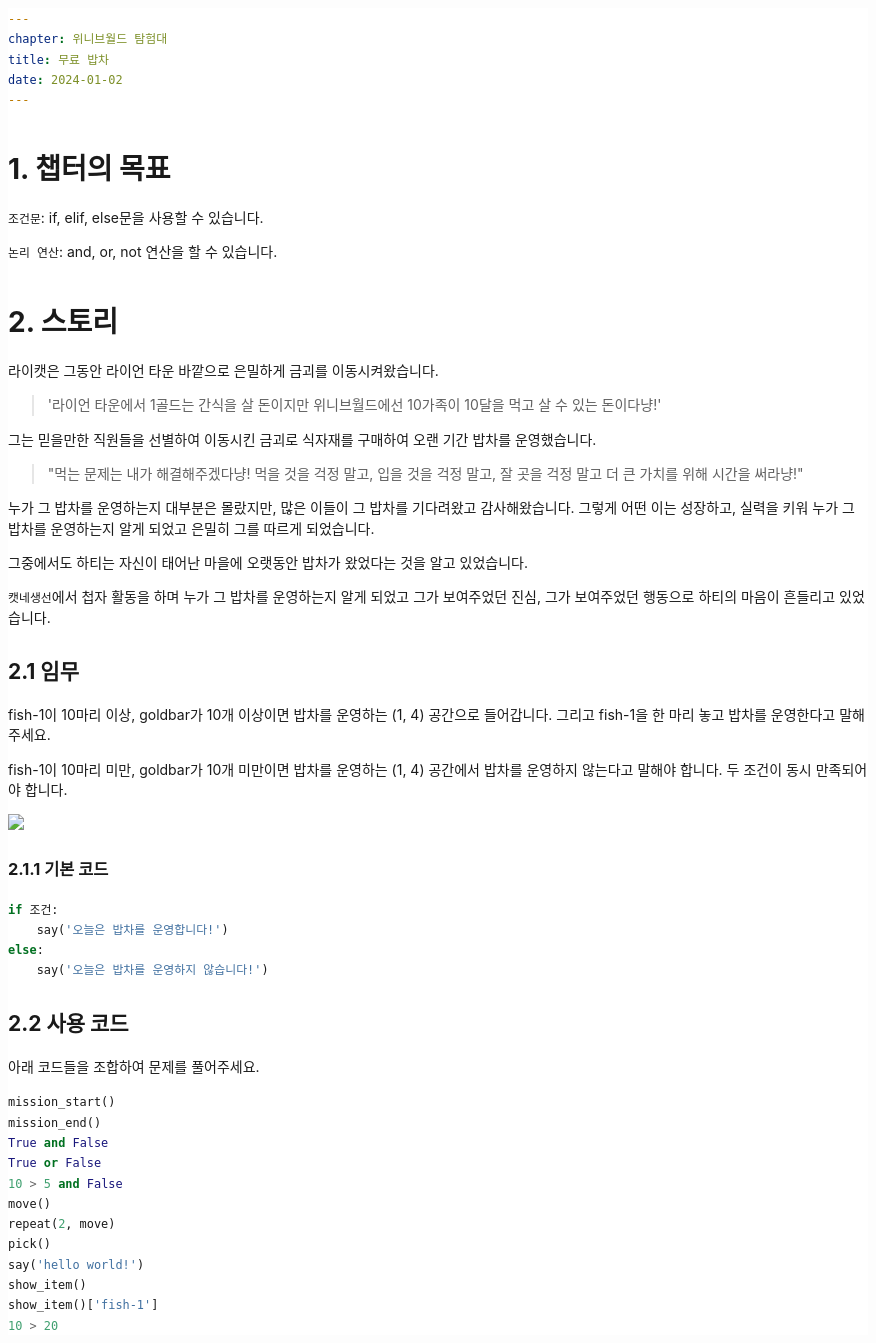 ```yaml
---
chapter: 위니브월드 탐험대
title: 무료 밥차
date: 2024-01-02
---
```


# 1. 챕터의 목표

`조건문`: if, elif, else문을 사용할 수 있습니다.

`논리 연산`: and, or, not 연산을 할 수 있습니다.

# 2. 스토리

라이캣은 그동안 라이언 타운 바깥으로 은밀하게 금괴를 이동시켜왔습니다.

> '라이언 타운에서 1골드는 간식을 살 돈이지만 위니브월드에선 10가족이 10달을 먹고 살 수 있는 돈이다냥!'

그는 믿을만한 직원들을 선별하여 이동시킨 금괴로 식자재를 구매하여 오랜 기간 밥차를 운영했습니다.

> "먹는 문제는 내가 해결해주겠다냥! 먹을 것을 걱정 말고, 입을 것을 걱정 말고, 잘 곳을 걱정 말고 더 큰 가치를 위해 시간을 써라냥!"

누가 그 밥차를 운영하는지 대부분은 몰랐지만, 많은 이들이 그 밥차를 기다려왔고 감사해왔습니다. 그렇게 어떤 이는 성장하고, 실력을 키워 누가 그 밥차를 운영하는지 알게 되었고 은밀히 그를 따르게 되었습니다.

그중에서도 하티는 자신이 태어난 마을에 오랫동안 밥차가 왔었다는 것을 알고 있었습니다.

`캣네생선`에서 첩자 활동을 하며 누가 그 밥차를 운영하는지 알게 되었고 그가 보여주었던 진심, 그가 보여주었던 행동으로 하티의 마음이 흔들리고 있었습니다.

## 2.1 임무

fish-1이 10마리 이상, goldbar가 10개 이상이면 밥차를 운영하는 (1, 4) 공간으로 들어갑니다.
그리고 fish-1을 한 마리 놓고 밥차를 운영한다고 말해주세요.

fish-1이 10마리 미만, goldbar가 10개 미만이면 밥차를 운영하는 (1, 4) 공간에서 밥차를 운영하지 않는다고 말해야 합니다. 두 조건이 동시 만족되어야 합니다.

![](/images/wenivworld/expedition07-1.png)

### 2.1.1 기본 코드

```python
if 조건:
    say('오늘은 밥차를 운영합니다!')
else:
    say('오늘은 밥차를 운영하지 않습니다!')
```

## 2.2 사용 코드

아래 코드들을 조합하여 문제를 풀어주세요.

```python
mission_start()
mission_end()
True and False
True or False
10 > 5 and False
move()
repeat(2, move)
pick()
say('hello world!')
show_item()
show_item()['fish-1']
10 > 20
```